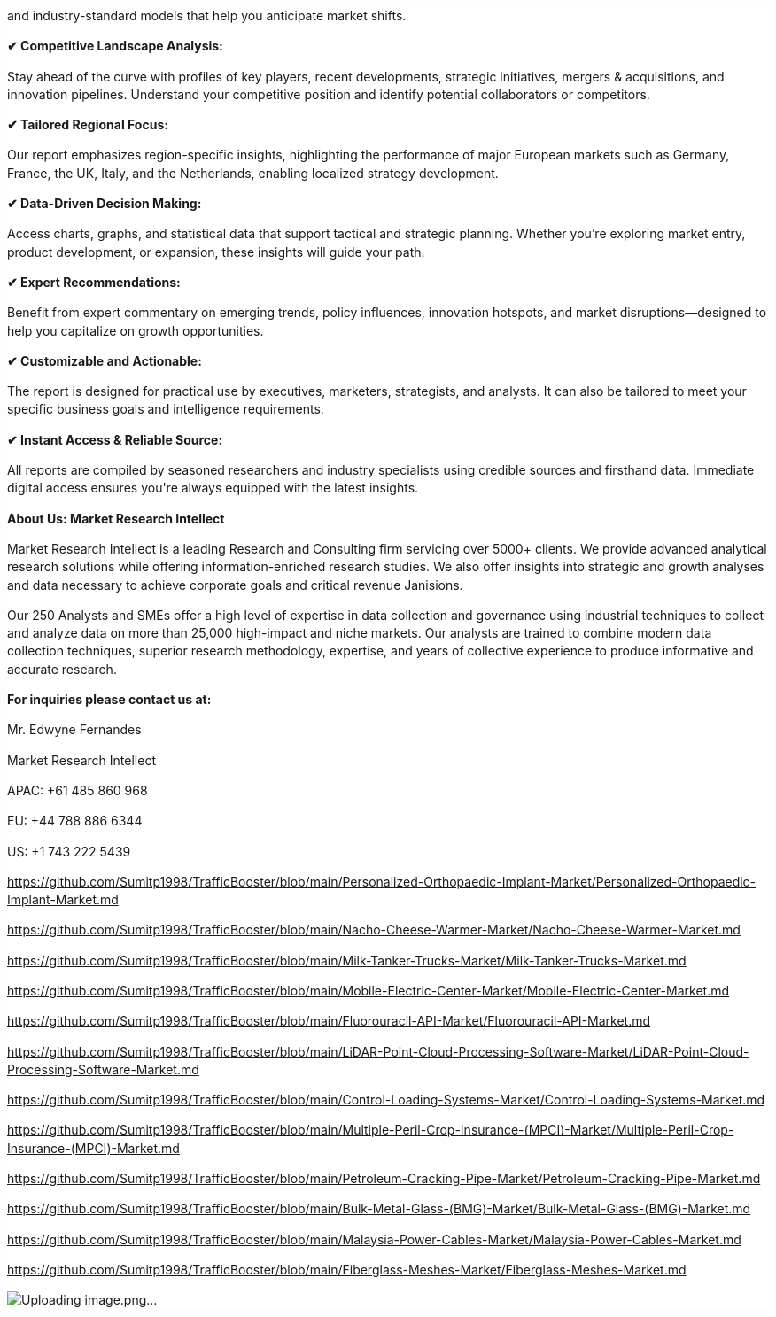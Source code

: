and industry-standard models that help you anticipate market shifts.</p><p><strong>✔ Competitive Landscape Analysis:</strong></p><p>Stay ahead of the curve with profiles of key players, recent developments, strategic initiatives, mergers &amp; acquisitions, and innovation pipelines. Understand your competitive position and identify potential collaborators or competitors.</p><p><strong>✔ Tailored Regional Focus:</strong></p><p>Our report emphasizes region-specific insights, highlighting the performance of major European markets such as Germany, France, the UK, Italy, and the Netherlands, enabling localized strategy development.</p><p><strong>✔ Data-Driven Decision Making:</strong></p><p>Access charts, graphs, and statistical data that support tactical and strategic planning. Whether you&rsquo;re exploring market entry, product development, or expansion, these insights will guide your path.</p><p><strong>✔ Expert Recommendations:</strong></p><p>Benefit from expert commentary on emerging trends, policy influences, innovation hotspots, and market disruptions&mdash;designed to help you capitalize on growth opportunities.</p><p><strong>✔ Customizable and Actionable:</strong></p><p>The report is designed for practical use by executives, marketers, strategists, and analysts. It can also be tailored to meet your specific business goals and intelligence requirements.</p><p><strong>✔ Instant Access &amp; Reliable Source:</strong></p><p>All reports are compiled by seasoned researchers and industry specialists using credible sources and firsthand data. Immediate digital access ensures you're always equipped with the latest insights.</p><p><strong><span class="font-[700]">About Us: Market Research Intellect</span></strong></p><p><span class="">Market Research Intellect is a leading Research and Consulting firm servicing over 5000+ clients. We provide advanced analytical research solutions while offering information-enriched research studies.&nbsp;</span>We also offer insights into strategic and growth analyses and data necessary to achieve corporate goals and critical revenue Janisions.</p><p><span class="">Our 250 Analysts and SMEs offer a high level of expertise in data collection and governance using industrial techniques to collect and analyze data on more than 25,000 high-impact and niche markets. Our analysts are trained to combine modern data collection techniques, superior research methodology, expertise, and years of collective experience to produce informative and accurate research.</span></p><p><strong>For inquiries please contact us at:</strong></p><p>Mr. Edwyne Fernandes</p><p>Market Research Intellect</p><p>APAC: +61 485 860 968</p><p>EU: +44 788 886 6344</p><p>US: +1 743 222 5439</p><p><a href="https://github.com/Sumitp1998/TrafficBooster/blob/main/Personalized-Orthopaedic-Implant-Market/Personalized-Orthopaedic-Implant-Market.md">https://github.com/Sumitp1998/TrafficBooster/blob/main/Personalized-Orthopaedic-Implant-Market/Personalized-Orthopaedic-Implant-Market.md</a></p><p><a href="https://github.com/Sumitp1998/TrafficBooster/blob/main/Nacho-Cheese-Warmer-Market/Nacho-Cheese-Warmer-Market.md">https://github.com/Sumitp1998/TrafficBooster/blob/main/Nacho-Cheese-Warmer-Market/Nacho-Cheese-Warmer-Market.md</a></p><p><a href="https://github.com/Sumitp1998/TrafficBooster/blob/main/Milk-Tanker-Trucks-Market/Milk-Tanker-Trucks-Market.md">https://github.com/Sumitp1998/TrafficBooster/blob/main/Milk-Tanker-Trucks-Market/Milk-Tanker-Trucks-Market.md</a></p><p><a href="https://github.com/Sumitp1998/TrafficBooster/blob/main/Mobile-Electric-Center-Market/Mobile-Electric-Center-Market.md">https://github.com/Sumitp1998/TrafficBooster/blob/main/Mobile-Electric-Center-Market/Mobile-Electric-Center-Market.md</a></p><p><a href="https://github.com/Sumitp1998/TrafficBooster/blob/main/Fluorouracil-API-Market/Fluorouracil-API-Market.md">https://github.com/Sumitp1998/TrafficBooster/blob/main/Fluorouracil-API-Market/Fluorouracil-API-Market.md</a></p><p><a href="https://github.com/Sumitp1998/TrafficBooster/blob/main/LiDAR-Point-Cloud-Processing-Software-Market/LiDAR-Point-Cloud-Processing-Software-Market.md">https://github.com/Sumitp1998/TrafficBooster/blob/main/LiDAR-Point-Cloud-Processing-Software-Market/LiDAR-Point-Cloud-Processing-Software-Market.md</a></p><p><a href="https://github.com/Sumitp1998/TrafficBooster/blob/main/Control-Loading-Systems-Market/Control-Loading-Systems-Market.md">https://github.com/Sumitp1998/TrafficBooster/blob/main/Control-Loading-Systems-Market/Control-Loading-Systems-Market.md</a></p><p><a href="https://github.com/Sumitp1998/TrafficBooster/blob/main/Multiple-Peril-Crop-Insurance-(MPCI)-Market/Multiple-Peril-Crop-Insurance-(MPCI)-Market.md">https://github.com/Sumitp1998/TrafficBooster/blob/main/Multiple-Peril-Crop-Insurance-(MPCI)-Market/Multiple-Peril-Crop-Insurance-(MPCI)-Market.md</a></p><p><a href="https://github.com/Sumitp1998/TrafficBooster/blob/main/Petroleum-Cracking-Pipe-Market/Petroleum-Cracking-Pipe-Market.md">https://github.com/Sumitp1998/TrafficBooster/blob/main/Petroleum-Cracking-Pipe-Market/Petroleum-Cracking-Pipe-Market.md</a></p><p><a href="https://github.com/Sumitp1998/TrafficBooster/blob/main/Bulk-Metal-Glass-(BMG)-Market/Bulk-Metal-Glass-(BMG)-Market.md">https://github.com/Sumitp1998/TrafficBooster/blob/main/Bulk-Metal-Glass-(BMG)-Market/Bulk-Metal-Glass-(BMG)-Market.md</a></p><p><a href="https://github.com/Sumitp1998/TrafficBooster/blob/main/Malaysia-Power-Cables-Market/Malaysia-Power-Cables-Market.md">https://github.com/Sumitp1998/TrafficBooster/blob/main/Malaysia-Power-Cables-Market/Malaysia-Power-Cables-Market.md</a></p><p><a href="https://github.com/Sumitp1998/TrafficBooster/blob/main/Fiberglass-Meshes-Market/Fiberglass-Meshes-Market.md">https://github.com/Sumitp1998/TrafficBooster/blob/main/Fiberglass-Meshes-Market/Fiberglass-Meshes-Market.md</a></p>
![Uploading image.png…]()
